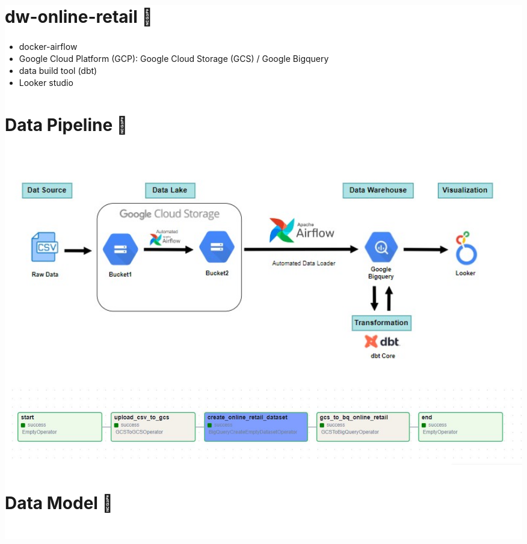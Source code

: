 # dw-online-retail 📝

* docker-airflow
* Google Cloud Platform (GCP): Google Cloud Storage (GCS) / Google Bigquery
* data build tool (dbt) 
* Looker studio


# Data Pipeline 🚀

<br>
<p align="center">
<img src="https://github.com/Yanadade/dw-online-retail/blob/main/image/Architecture.jpg" width="100%"></img> 

<p align="center">
<img src="https://github.com/Yanadade/dw-online-retail/blob/main/image/pipeline.JPG" width="100%"></img>
</p>

# Data Model 📃

<br>
<p align="center">